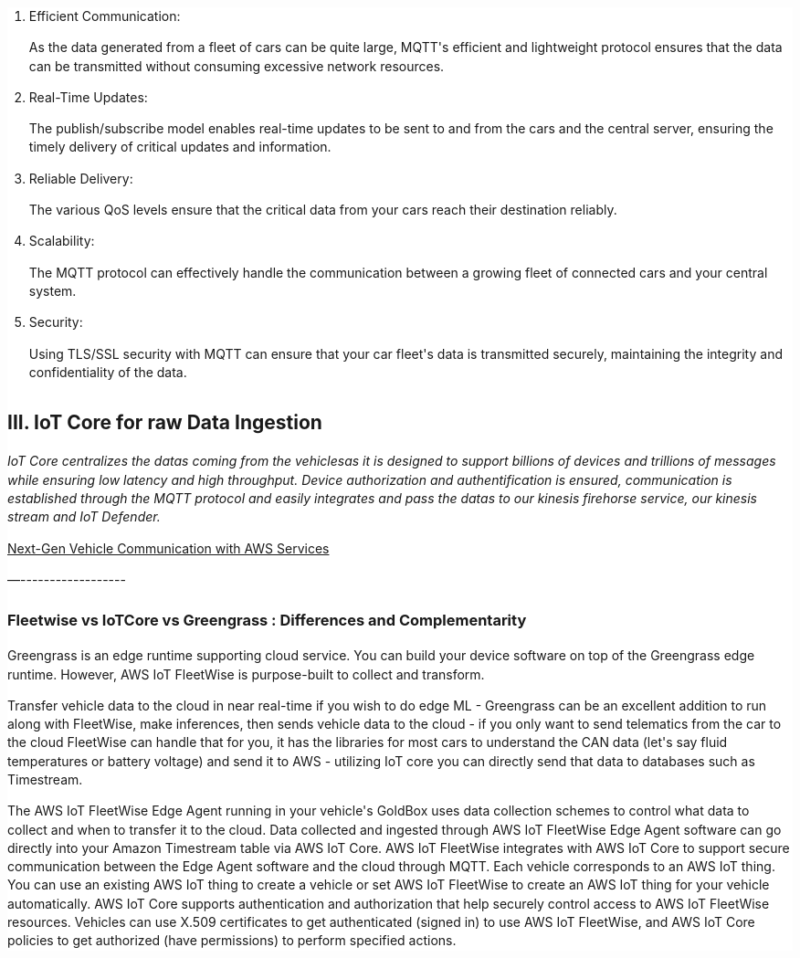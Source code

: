 1. Efficient Communication: 

    As the data generated from a fleet of cars can be quite large, MQTT's efficient and lightweight protocol ensures that the data can be transmitted without consuming excessive network resources.

2. Real-Time Updates: 

    The publish/subscribe model enables real-time updates to be sent to and from the cars and the central server, ensuring the timely delivery of critical updates and information.

3. Reliable Delivery: 

    The various QoS levels ensure that the critical data from your cars reach their destination reliably.

4. Scalability: 

    The MQTT protocol can effectively handle the communication between a growing fleet of connected cars and your central system.

5. Security: 

    Using TLS/SSL security with MQTT can ensure that your car fleet's data is transmitted securely, maintaining the integrity and confidentiality of the data.

## **III. IoT Core for raw Data Ingestion**

_IoT Core centralizes the datas coming from the vehiclesas it is designed to support billions of devices and trillions of messages while ensuring low latency and high throughput. Device authorization and authentification is ensured, communication is established through the MQTT protocol and easily integrates and pass the datas to our kinesis firehorse service, our kinesis stream and IoT Defender._

[Next-Gen Vehicle Communication with AWS Services](https://docs.aws.amazon.com/whitepapers/latest/designing-next-generation-vehicle-communication-aws-iot/designing-next-generation-vehicle-communication-aws-iot.html)

—------------------

### **Fleetwise vs IoTCore vs Greengrass : Differences and Complementarity**

Greengrass is an edge runtime supporting cloud service. You can build your device software on top of the Greengrass edge runtime. However, AWS IoT FleetWise is purpose-built to collect and transform. 

Transfer vehicle data to the cloud in near real-time if you wish to do edge ML - Greengrass can be an excellent addition to run along with FleetWise, make inferences, then sends vehicle data to the cloud - if you only want to send telematics from the car to the cloud FleetWise can handle that for you, it has the libraries for most cars to understand the CAN data (let's say fluid temperatures or battery voltage) and send it to AWS - utilizing IoT core you can directly send that data to databases such as Timestream. 

The AWS IoT FleetWise Edge Agent running in your vehicle's GoldBox uses data collection schemes to control what data to collect and when to transfer it to the cloud. Data collected and ingested through AWS IoT FleetWise Edge Agent software can go directly into your Amazon Timestream table via AWS IoT Core. 
AWS IoT FleetWise integrates with AWS IoT Core to support secure communication between the Edge Agent software and the cloud through MQTT. Each vehicle corresponds to an AWS IoT thing. You can use an existing AWS IoT thing to create a vehicle or set AWS IoT FleetWise to create an AWS IoT thing for your vehicle automatically. 
AWS IoT Core supports authentication and authorization that help securely control access to AWS IoT FleetWise resources. Vehicles can use X.509 certificates to get authenticated (signed in) to use AWS IoT FleetWise, and AWS IoT Core policies to get authorized (have permissions) to perform specified actions.
